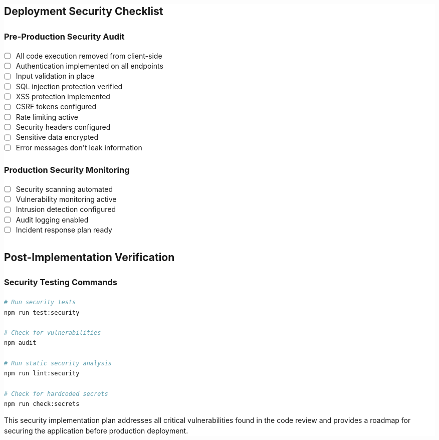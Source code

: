 ## Deployment Security Checklist

### Pre-Production Security Audit
- [ ] All code execution removed from client-side
- [ ] Authentication implemented on all endpoints
- [ ] Input validation in place
- [ ] SQL injection protection verified
- [ ] XSS protection implemented
- [ ] CSRF tokens configured
- [ ] Rate limiting active
- [ ] Security headers configured
- [ ] Sensitive data encrypted
- [ ] Error messages don't leak information

### Production Security Monitoring
- [ ] Security scanning automated
- [ ] Vulnerability monitoring active
- [ ] Intrusion detection configured
- [ ] Audit logging enabled
- [ ] Incident response plan ready

## Post-Implementation Verification

### Security Testing Commands
```bash
# Run security tests
npm run test:security

# Check for vulnerabilities
npm audit

# Run static security analysis
npm run lint:security

# Check for hardcoded secrets
npm run check:secrets
```

This security implementation plan addresses all critical vulnerabilities found in the code review and provides a roadmap for securing the application before production deployment.